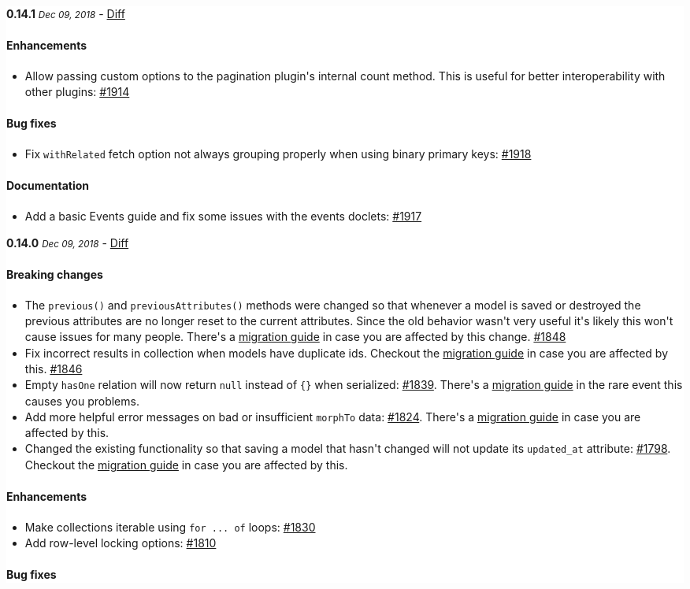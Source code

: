 **0.14.1** <small>_Dec 09, 2018_</small> - [Diff](https://github.com/bookshelf/bookshelf/compare/0.14.0...0.14.1)

#### Enhancements

- Allow passing custom options to the pagination plugin's internal count method. This is useful for better interoperability with other plugins: [#1914](https://github.com/bookshelf/bookshelf/pull/1914)

#### Bug fixes

- Fix `withRelated` fetch option not always grouping properly when using binary primary keys: [#1918](https://github.com/bookshelf/bookshelf/pull/1918)

#### Documentation

- Add a basic Events guide and fix some issues with the events doclets: [#1917](https://github.com/bookshelf/bookshelf/pull/1917)

**0.14.0** <small>_Dec 09, 2018_</small> - [Diff](https://github.com/bookshelf/bookshelf/compare/0.13.3...0.14.0)

#### Breaking changes

- The `previous()` and `previousAttributes()` methods were changed so that whenever a model is saved or destroyed the previous attributes are no longer reset to the current attributes. Since the old behavior wasn't very useful it's likely this won't cause issues for many people. There's a [migration guide](https://github.com/bookshelf/bookshelf/wiki/Migrating-from-0.13.3-to-0.14.0#previous-and-previousattributes) in case you are affected by this change. [#1848](https://github.com/bookshelf/bookshelf/pull/1848)
- Fix incorrect results in collection when models have duplicate ids. Checkout the [migration guide](https://github.com/bookshelf/bookshelf/wiki/Migrating-from-0.13.3-to-0.14.0#passing-merge-false-remove-false-to-collectionset-and-default-behavior-with-duplicates) in case you are affected by this. [#1846](https://github.com/bookshelf/bookshelf/pull/1846)
- Empty `hasOne` relation will now return `null` instead of `{}` when serialized: [#1839](https://github.com/bookshelf/bookshelf/pull/1839). There's a [migration guide](https://github.com/bookshelf/bookshelf/wiki/Migrating-from-0.13.3-to-0.14.0#return-value-for-empty-hasone-relation) in the rare event this causes you problems.
- Add more helpful error messages on bad or insufficient `morphTo` data: [#1824](https://github.com/bookshelf/bookshelf/pull/1824). There's a [migration guide](https://github.com/bookshelf/bookshelf/wiki/Migrating-from-0.13.3-to-0.14.0#new-error-messages-on-bad-or-insufficient-morphto-data) in case you are affected by this.
- Changed the existing functionality so that saving a model that hasn't changed will not update its `updated_at` attribute: [#1798](https://github.com/bookshelf/bookshelf/pull/1798). Checkout the [migration guide](https://github.com/bookshelf/bookshelf/wiki/Migrating-from-0.13.3-to-0.14.0#saving-a-model-that-hasnt-changed-wont-update-updated_at) in case you are affected by this.

#### Enhancements

- Make collections iterable using `for ... of` loops: [#1830](https://github.com/bookshelf/bookshelf/pull/1830)
- Add row-level locking options: [#1810](https://github.com/bookshelf/bookshelf/pull/1810)

#### Bug fixes
